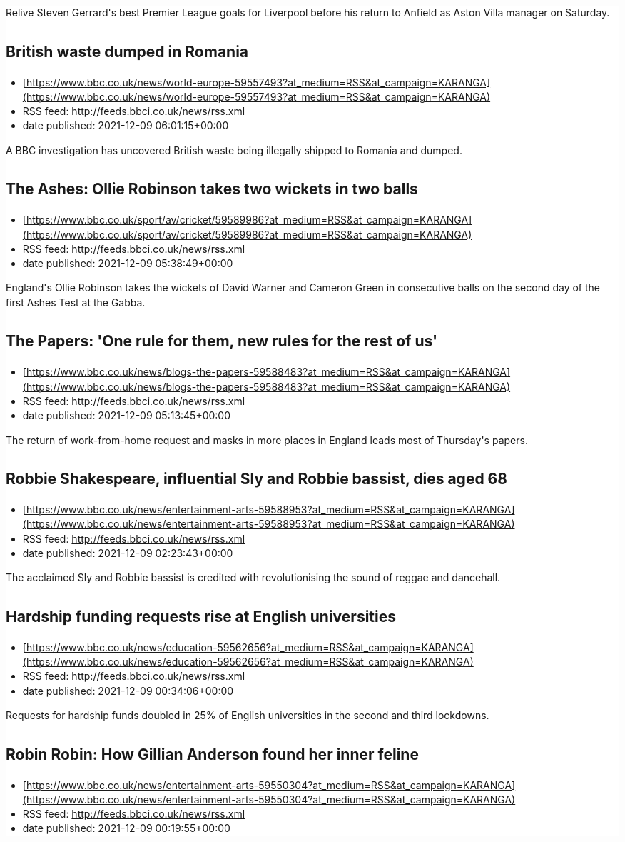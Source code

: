 Relive Steven Gerrard's best Premier League goals for Liverpool before his return to Anfield as Aston Villa manager on Saturday.

## British waste dumped in Romania
 - [https://www.bbc.co.uk/news/world-europe-59557493?at_medium=RSS&at_campaign=KARANGA](https://www.bbc.co.uk/news/world-europe-59557493?at_medium=RSS&at_campaign=KARANGA)
 - RSS feed: http://feeds.bbci.co.uk/news/rss.xml
 - date published: 2021-12-09 06:01:15+00:00

A BBC investigation has uncovered British waste being illegally shipped to Romania and dumped.

## The Ashes: Ollie Robinson takes two wickets in two balls
 - [https://www.bbc.co.uk/sport/av/cricket/59589986?at_medium=RSS&at_campaign=KARANGA](https://www.bbc.co.uk/sport/av/cricket/59589986?at_medium=RSS&at_campaign=KARANGA)
 - RSS feed: http://feeds.bbci.co.uk/news/rss.xml
 - date published: 2021-12-09 05:38:49+00:00

England's Ollie Robinson takes the wickets of David Warner and Cameron Green in consecutive balls on the second day of the first Ashes Test at the Gabba.

## The Papers: 'One rule for them, new rules for the rest of us'
 - [https://www.bbc.co.uk/news/blogs-the-papers-59588483?at_medium=RSS&at_campaign=KARANGA](https://www.bbc.co.uk/news/blogs-the-papers-59588483?at_medium=RSS&at_campaign=KARANGA)
 - RSS feed: http://feeds.bbci.co.uk/news/rss.xml
 - date published: 2021-12-09 05:13:45+00:00

The return of work-from-home request and masks in more places in England leads most of Thursday's papers.

## Robbie Shakespeare, influential Sly and Robbie bassist, dies aged 68
 - [https://www.bbc.co.uk/news/entertainment-arts-59588953?at_medium=RSS&at_campaign=KARANGA](https://www.bbc.co.uk/news/entertainment-arts-59588953?at_medium=RSS&at_campaign=KARANGA)
 - RSS feed: http://feeds.bbci.co.uk/news/rss.xml
 - date published: 2021-12-09 02:23:43+00:00

The acclaimed Sly and Robbie bassist is credited with revolutionising the sound of reggae and dancehall.

## Hardship funding requests rise at English universities
 - [https://www.bbc.co.uk/news/education-59562656?at_medium=RSS&at_campaign=KARANGA](https://www.bbc.co.uk/news/education-59562656?at_medium=RSS&at_campaign=KARANGA)
 - RSS feed: http://feeds.bbci.co.uk/news/rss.xml
 - date published: 2021-12-09 00:34:06+00:00

Requests for hardship funds doubled in 25% of English universities in the second and third lockdowns.

## Robin Robin: How Gillian Anderson found her inner feline
 - [https://www.bbc.co.uk/news/entertainment-arts-59550304?at_medium=RSS&at_campaign=KARANGA](https://www.bbc.co.uk/news/entertainment-arts-59550304?at_medium=RSS&at_campaign=KARANGA)
 - RSS feed: http://feeds.bbci.co.uk/news/rss.xml
 - date published: 2021-12-09 00:19:55+00:00

